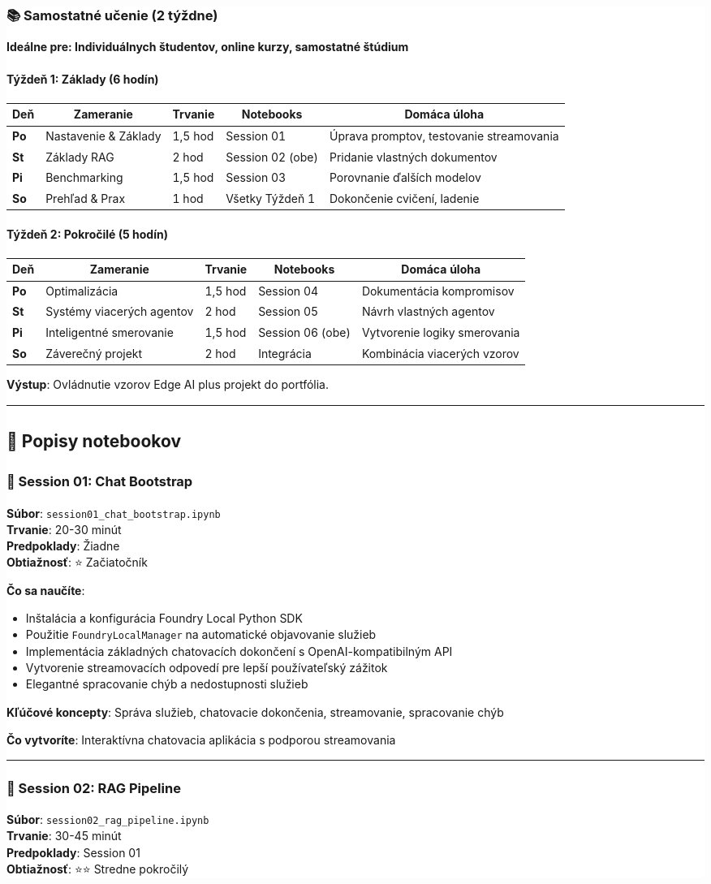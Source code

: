 ### 📚 Samostatné učenie (2 týždne)

**Ideálne pre: Individuálnych študentov, online kurzy, samostatné štúdium**

#### Týždeň 1: Základy (6 hodín)

| Deň | Zameranie | Trvanie | Notebooks | Domáca úloha |
|-----|----------|---------|-----------|-------------|
| **Po** | Nastavenie & Základy | 1,5 hod | Session 01 | Úprava promptov, testovanie streamovania |
| **St** | Základy RAG | 2 hod | Session 02 (obe) | Pridanie vlastných dokumentov |
| **Pi** | Benchmarking | 1,5 hod | Session 03 | Porovnanie ďalších modelov |
| **So** | Prehľad & Prax | 1 hod | Všetky Týždeň 1 | Dokončenie cvičení, ladenie |

#### Týždeň 2: Pokročilé (5 hodín)

| Deň | Zameranie | Trvanie | Notebooks | Domáca úloha |
|-----|----------|---------|-----------|-------------|
| **Po** | Optimalizácia | 1,5 hod | Session 04 | Dokumentácia kompromisov |
| **St** | Systémy viacerých agentov | 2 hod | Session 05 | Návrh vlastných agentov |
| **Pi** | Inteligentné smerovanie | 1,5 hod | Session 06 (obe) | Vytvorenie logiky smerovania |
| **So** | Záverečný projekt | 2 hod | Integrácia | Kombinácia viacerých vzorov |

**Výstup**: Ovládnutie vzorov Edge AI plus projekt do portfólia.

---

## 📔 Popisy notebookov

### 📘 Session 01: Chat Bootstrap
**Súbor**: `session01_chat_bootstrap.ipynb`  
**Trvanie**: 20-30 minút  
**Predpoklady**: Žiadne  
**Obtiažnosť**: ⭐ Začiatočník

**Čo sa naučíte**:
- Inštalácia a konfigurácia Foundry Local Python SDK
- Použitie `FoundryLocalManager` na automatické objavovanie služieb
- Implementácia základných chatovacích dokončení s OpenAI-kompatibilným API
- Vytvorenie streamovacích odpovedí pre lepší používateľský zážitok
- Elegantné spracovanie chýb a nedostupnosti služieb

**Kľúčové koncepty**: Správa služieb, chatovacie dokončenia, streamovanie, spracovanie chýb

**Čo vytvoríte**: Interaktívna chatovacia aplikácia s podporou streamovania

---

### 📗 Session 02: RAG Pipeline
**Súbor**: `session02_rag_pipeline.ipynb`  
**Trvanie**: 30-45 minút  
**Predpoklady**: Session 01  
**Obtiažnosť**: ⭐⭐ Stredne pokročilý
